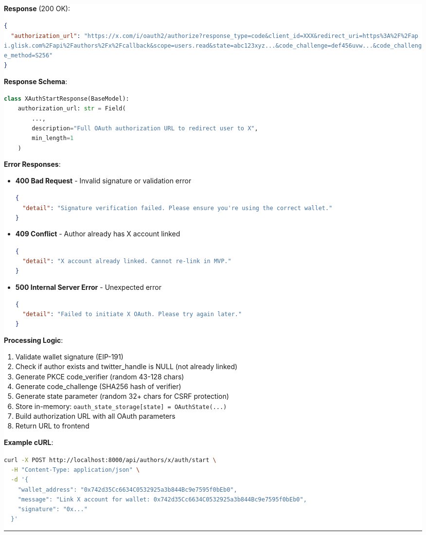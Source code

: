 **Response** (200 OK):
```json
{
  "authorization_url": "https://x.com/i/oauth2/authorize?response_type=code&client_id=XXX&redirect_uri=https%3A%2F%2Fapi.glisk.com%2Fapi%2Fauthors%2Fx%2Fcallback&scope=users.read&state=abc123xyz...&code_challenge=def456uvw...&code_challenge_method=S256"
}
```

**Response Schema**:
```python
class XAuthStartResponse(BaseModel):
    authorization_url: str = Field(
        ...,
        description="Full OAuth authorization URL to redirect user to X",
        min_length=1
    )
```

**Error Responses**:

- **400 Bad Request** - Invalid signature or validation error
  ```json
  {
    "detail": "Signature verification failed. Please ensure you're using the correct wallet."
  }
  ```

- **409 Conflict** - Author already has X account linked
  ```json
  {
    "detail": "X account already linked. Cannot re-link in MVP."
  }
  ```

- **500 Internal Server Error** - Unexpected error
  ```json
  {
    "detail": "Failed to initiate X OAuth. Please try again later."
  }
  ```

**Processing Logic**:
1. Validate wallet signature (EIP-191)
2. Check if author exists and twitter_handle is NULL (not already linked)
3. Generate PKCE code_verifier (random 43-128 chars)
4. Generate code_challenge (SHA256 hash of verifier)
5. Generate state parameter (random 32+ chars for CSRF protection)
6. Store in-memory: `oauth_state_storage[state] = OAuthState(...)`
7. Build authorization URL with all OAuth parameters
8. Return URL to frontend

**Example cURL**:
```bash
curl -X POST http://localhost:8000/api/authors/x/auth/start \
  -H "Content-Type: application/json" \
  -d '{
    "wallet_address": "0x742d35Cc6634C0532925a3b844Bc9e7595f0bEb0",
    "message": "Link X account for wallet: 0x742d35Cc6634C0532925a3b844Bc9e7595f0bEb0",
    "signature": "0x..."
  }'
```

---